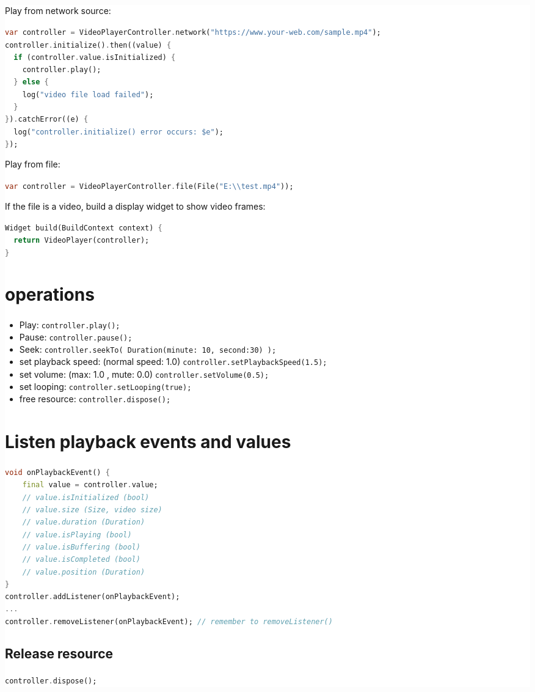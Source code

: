 Play from network source:
```dart
var controller = VideoPlayerController.network("https://www.your-web.com/sample.mp4");
controller.initialize().then((value) {
  if (controller.value.isInitialized) {
    controller.play();
  } else {
    log("video file load failed");
  }
}).catchError((e) {
  log("controller.initialize() error occurs: $e");
});
```

Play from file:
```dart
var controller = VideoPlayerController.file(File("E:\\test.mp4"));
```

If the file is a video, build a display widget to show video frames:
```dart
Widget build(BuildContext context) {
  return VideoPlayer(controller);
}
```

# operations

- Play: ``` controller.play(); ```
- Pause: ``` controller.pause(); ```
- Seek: ``` controller.seekTo( Duration(minute: 10, second:30) ); ```
- set playback speed: (normal speed: 1.0)
``` controller.setPlaybackSpeed(1.5); ```
- set volume: (max: 1.0 , mute: 0.0)
``` controller.setVolume(0.5); ```
- set looping:  ``` controller.setLooping(true); ```
- free resource: ``` controller.dispose(); ```

# Listen playback events and values
```dart
void onPlaybackEvent() {
	final value = controller.value;
	// value.isInitialized (bool)
	// value.size (Size, video size)
	// value.duration (Duration)
	// value.isPlaying (bool)
	// value.isBuffering (bool)
	// value.isCompleted (bool)
	// value.position (Duration)
}
controller.addListener(onPlaybackEvent);
...
controller.removeListener(onPlaybackEvent); // remember to removeListener()
```
## Release resource
```dart
controller.dispose();
```

